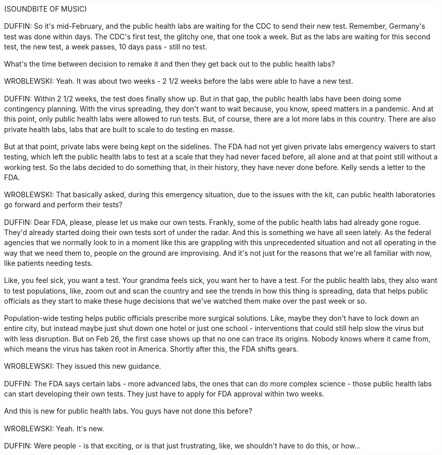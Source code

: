 (SOUNDBITE OF MUSIC)

DUFFIN: So it's mid-February, and the public health labs are waiting for the CDC to send their new test. Remember, Germany's test was done within days. The CDC's first test, the glitchy one, that one took a week. But as the labs are waiting for this second test, the new test, a week passes, 10 days pass - still no test.

What's the time between decision to remake it and then they get back out to the public health labs?

WROBLEWSKI: Yeah. It was about two weeks - 2 1/2 weeks before the labs were able to have a new test.

DUFFIN: Within 2 1/2 weeks, the test does finally show up. But in that gap, the public health labs have been doing some contingency planning. With the virus spreading, they don't want to wait because, you know, speed matters in a pandemic. And at this point, only public health labs were allowed to run tests. But, of course, there are a lot more labs in this country. There are also private health labs, labs that are built to scale to do testing en masse.

But at that point, private labs were being kept on the sidelines. The FDA had not yet given private labs emergency waivers to start testing, which left the public health labs to test at a scale that they had never faced before, all alone and at that point still without a working test. So the labs decided to do something that, in their history, they have never done before. Kelly sends a letter to the FDA.

WROBLEWSKI: That basically asked, during this emergency situation, due to the issues with the kit, can public health laboratories go forward and perform their tests?

DUFFIN: Dear FDA, please, please let us make our own tests. Frankly, some of the public health labs had already gone rogue. They'd already started doing their own tests sort of under the radar. And this is something we have all seen lately. As the federal agencies that we normally look to in a moment like this are grappling with this unprecedented situation and not all operating in the way that we need them to, people on the ground are improvising. And it's not just for the reasons that we're all familiar with now, like patients needing tests.

Like, you feel sick, you want a test. Your grandma feels sick, you want her to have a test. For the public health labs, they also want to test populations, like, zoom out and scan the country and see the trends in how this thing is spreading, data that helps public officials as they start to make these huge decisions that we've watched them make over the past week or so.

Population-wide testing helps public officials prescribe more surgical solutions. Like, maybe they don't have to lock down an entire city, but instead maybe just shut down one hotel or just one school - interventions that could still help slow the virus but with less disruption. But on Feb 26, the first case shows up that no one can trace its origins. Nobody knows where it came from, which means the virus has taken root in America. Shortly after this, the FDA shifts gears.

WROBLEWSKI: They issued this new guidance.

DUFFIN: The FDA says certain labs - more advanced labs, the ones that can do more complex science - those public health labs can start developing their own tests. They just have to apply for FDA approval within two weeks.

And this is new for public health labs. You guys have not done this before?

WROBLEWSKI: Yeah. It's new.

DUFFIN: Were people - is that exciting, or is that just frustrating, like, we shouldn't have to do this, or how...
